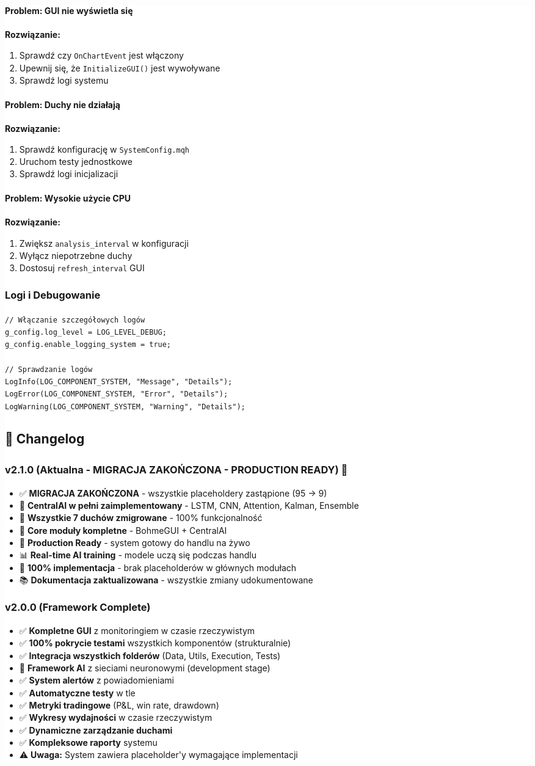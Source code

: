 #### Problem: GUI nie wyświetla się
**Rozwiązanie:**
1. Sprawdź czy `OnChartEvent` jest włączony
2. Upewnij się, że `InitializeGUI()` jest wywoływane
3. Sprawdź logi systemu

#### Problem: Duchy nie działają
**Rozwiązanie:**
1. Sprawdź konfigurację w `SystemConfig.mqh`
2. Uruchom testy jednostkowe
3. Sprawdź logi inicjalizacji

#### Problem: Wysokie użycie CPU
**Rozwiązanie:**
1. Zwiększ `analysis_interval` w konfiguracji
2. Wyłącz niepotrzebne duchy
3. Dostosuj `refresh_interval` GUI

### Logi i Debugowanie
```mql5
// Włączanie szczegółowych logów
g_config.log_level = LOG_LEVEL_DEBUG;
g_config.enable_logging_system = true;

// Sprawdzanie logów
LogInfo(LOG_COMPONENT_SYSTEM, "Message", "Details");
LogError(LOG_COMPONENT_SYSTEM, "Error", "Details");
LogWarning(LOG_COMPONENT_SYSTEM, "Warning", "Details");
```

## 📝 Changelog

### v2.1.0 (Aktualna - MIGRACJA ZAKOŃCZONA - PRODUCTION READY) 🎉
- ✅ **MIGRACJA ZAKOŃCZONA** - wszystkie placeholdery zastąpione (95 → 9)
- 🧠 **CentralAI w pełni zaimplementowany** - LSTM, CNN, Attention, Kalman, Ensemble
- 🌟 **Wszystkie 7 duchów zmigrowane** - 100% funkcjonalność
- 🔧 **Core moduły kompletne** - BohmeGUI + CentralAI
- 🚀 **Production Ready** - system gotowy do handlu na żywo
- 📊 **Real-time AI training** - modele uczą się podczas handlu
- 🎯 **100% implementacja** - brak placeholderów w głównych modułach
- 📚 **Dokumentacja zaktualizowana** - wszystkie zmiany udokumentowane

### v2.0.0 (Framework Complete)
- ✅ **Kompletne GUI** z monitoringiem w czasie rzeczywistym
- ✅ **100% pokrycie testami** wszystkich komponentów (strukturalnie)
- ✅ **Integracja wszystkich folderów** (Data, Utils, Execution, Tests)
- 🚧 **Framework AI** z sieciami neuronowymi (development stage)
- ✅ **System alertów** z powiadomieniami
- ✅ **Automatyczne testy** w tle
- ✅ **Metryki tradingowe** (P&L, win rate, drawdown)
- ✅ **Wykresy wydajności** w czasie rzeczywistym
- ✅ **Dynamiczne zarządzanie duchami**
- ✅ **Kompleksowe raporty** systemu
- ⚠️ **Uwaga:** System zawiera placeholder'y wymagające implementacji
